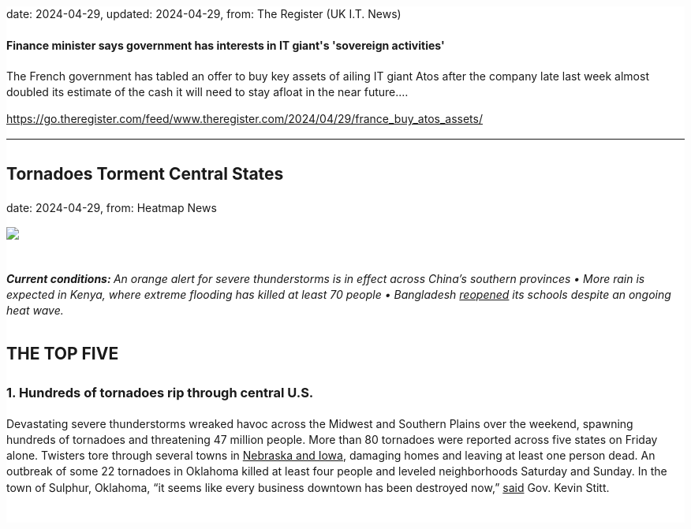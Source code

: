 date: 2024-04-29, updated: 2024-04-29, from: The Register (UK I.T. News)

<h4>Finance minister says government has interests in IT giant's 'sovereign activities'</h4> <p>The French government has tabled an offer to buy key assets of ailing IT giant Atos after the company late last week almost doubled its estimate of the cash it will need to stay afloat in the near future.…</p> 

<https://go.theregister.com/feed/www.theregister.com/2024/04/29/france_buy_atos_assets/>

---

## Tornadoes Torment Central States

date: 2024-04-29, from: Heatmap News


<img src="https://heatmap.news/media-library/eyJhbGciOiJIUzI1NiIsInR5cCI6IkpXVCJ9.eyJpbWFnZSI6Imh0dHBzOi8vYXNzZXRzLnJibC5tcy81MDM0MDAwMC9vcmlnaW4ucG5nIiwiZXhwaXJlc19hdCI6MTc2ODQzODE2Nn0.7qLtGHwtvJDuHPOt-W4Ue-pqu3d_1ggV3S7sxzg1utg/image.png?width=1200&height=800&coordinates=0%2C1%2C0%2C1"/><br/><br/><p><em><strong>Current conditions: </strong>An orange alert for severe thunderstorms is in effect across China’s southern provinces • More rain is expected in Kenya, where extreme flooding has killed at least 70 people • Bangladesh <a href="https://d2qwfv04.na1.hubspotlinks.com/Ctc/X+113/d2QWfV04/VWlnY41Hcjj2W2M-GzX6r5TggW5j5c_V5dty-LN6TZ7rj5nXHsW50kH_H6lZ3nKW9m0gqy7xnR1ZW5C1MhD6B_cc1W3GB-bv1LjhmCN2mLQCWgW-cvN6SdYt-JyF92Vv5ZqM6VD4_lW7wKCjG1VQ7F6W4NwZvz2DK3hbW579QCx4qDYz1W5KkxtV8jrzX5VBMcG86-N5QvV8QRGl5nx3kJW89r5DX6SC-HHW78kwQb3K5BJyN8F9lxFj06X5W84G8X74Hd909W7Qm8vR7k_6bHVPVydP5csy-3W7zvq8L8_9BYgW72tLMR7PH6tkW3wQybr62qXLXW2Hr-Cf1HHwMQW36q3j31mSh18W8Myn_m322j53W1SkCS095T5_3W1Gs_VM5r_QZ9W3jvvNH83HYY8W5t14W95pmhMnW8mKg3c82RPGVN8zk_-qpYQRdV_ZZmT987Lr4W43rl_b8fmGdwf2MyhKM04" rel="noopener noreferrer" target="_blank">reopened</a> its schools despite an ongoing heat wave.</em></p><h2>THE TOP FIVE</h2><h3>1. Hundreds of tornadoes rip through central U.S.</h3><p>Devastating severe thunderstorms wreaked havoc across the Midwest and Southern Plains over the weekend, spawning hundreds of tornadoes and threatening 47 million people. More than 80 tornadoes were reported across five states on Friday alone. Twisters tore through several towns in <a href="https://d2qwfv04.na1.hubspotlinks.com/Ctc/X+113/d2QWfV04/VWlnY41Hcjj2W2M-GzX6r5TggW5j5c_V5dty-LN6TZ7rj5nXHsW50kH_H6lZ3lwVWF-Kn4pF528W5J2F9h2pbP36V5q69s6_NR0lW8xYLC84W22JmMBW554jtghVW8KpRcG6qSK36W8JtYWw5tVjykW2rp0841wJqJpVVm3XT4SnkJQW26h-bF2ZcfYlW61Sq1k3KB5r7W15SQj45HtB2VW2MdWqt7fNJ9tW3925HX6lCRZrW83mw8046H0C9W6Y0_6S73Z_YlW6dH3Gg17ZQbJW4vS0J78Z_0Q1W7qGrsG611vlWW2rHlhm8dqvM9W41CCTy6ZrHJHW8BbV5Q7Dq_7lW5dQW7x2_7Ml6W51n0871g7jsJW77YZBl5m0d7wN7gB_sDy9-qfW5M-HPj38lPFZW69f6Cf1tHFnlW2Ty-835BkzLxW6BBrcl3--fK4W6lD86C3h0pVNW3FcrgN665H_xf4Hz9Pj04" rel="noopener noreferrer" target="_blank">Nebraska and Iowa</a>, damaging homes and leaving at least one person dead. An outbreak of some 22 tornadoes in Oklahoma killed at least four people and leveled neighborhoods Saturday and Sunday. In the town of Sulphur, Oklahoma, “it seems like every business downtown has been destroyed now,” <a href="https://d2qwfv04.na1.hubspotlinks.com/Ctc/X+113/d2QWfV04/VWlnY41Hcjj2W2M-GzX6r5TggW5j5c_V5dty-LN6TZ7rj5nXHsW50kH_H6lZ3mwW57jgCt4TJDY3W7KXgHt99r8qYW4s6wd48NV7xWW6pQph21bj9GFW7kMW8Z28hzPKW6Rnnw-5nL97QVxwGJZ6Z3ftNW7lRNYd6bjBDmW8RmTm35qqhj8W4ZbJbH3G_mTHW8GXBSL2CQLf8N2tpBt87bV5BW3YlVZ1949ybwW9jyMzV5syLfpVPkr7N4gm9F0Vcc7sS74dXqxW72L37x2hY5MnW1Zj3ll4SbMR2W8jpKlN1KSZHTW5cFKhz29cjr0W1x4XpL427rWlW1rvDYW4WB8b3VP-2YM1945dkW5J9-bT3QLJ5SW52G9vw76Fjq0W5TpvwH1Qv0bzV2CXX311sWH7W6R6zx_4m3fSxW6qdmvW3P5H9xW5MXJTC56wKycW2MxGTW6YVjXNN8dRQtfbdXqNf1qYsbn04" rel="noopener noreferrer" target="_blank">said</a> Gov. Kevin Stitt. </p><p class="shortcode-media shortcode-media-rebelmouse-image">
<img alt="" class="rm-shortcode" data-rm-shortcode-id="29ed10ae56367b83fd53d253ea209527" data-rm-shortcode-name="rebelmouse-image" id="b4021" loading="lazy" src="https://heatmap.news/media-library/eyJhbGciOiJIUzI1NiIsInR5cCI6IkpXVCJ9.eyJpbWFnZSI6Imh0dHBzOi8vYXNzZXRzLnJibC5tcy81MjEyOTMwOC9vcmlnaW4ucG5nIiwiZXhwaXJlc19hdCI6MTc0MTg3NzM3Mn0.5NWEZJIu3sYB4eVA59Fzz0vyWsJwj1iPu27qPwa-Yo0/image.png?width=980"/>